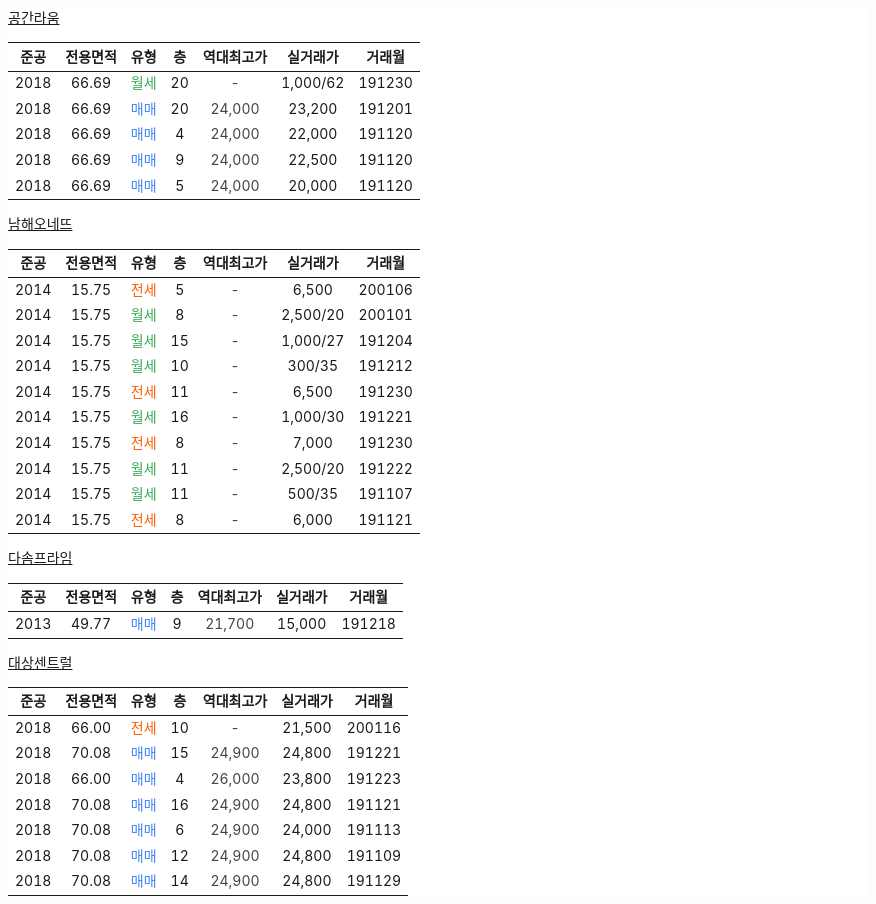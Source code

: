 [공간라움](https://search.naver.com/search.naver?query=%EA%B2%BD%EA%B8%B0%EB%8F%84+%EC%9D%98%EC%A0%95%EB%B6%80%EC%8B%9C+%EC%9D%98%EC%A0%95%EB%B6%80%EB%8F%99+%EA%B3%B5%EA%B0%84%EB%9D%BC%EC%9B%80)

|준공|전용면적|유형|층|역대최고가|실거래가|거래월|
|:---:|:---:|:---:|:---:|:---:|:---:|:---:|
|2018|66.69|<span style="color:#34a853">월세</span>|20|<span style="color:#444444">-</span>|1,000/62|191230|
|2018|66.69|<span style="color:#4285f3">매매</span>|20|<span style="color:#444444">24,000</span>|23,200|191201|
|2018|66.69|<span style="color:#4285f3">매매</span>|4|<span style="color:#444444">24,000</span>|22,000|191120|
|2018|66.69|<span style="color:#4285f3">매매</span>|9|<span style="color:#444444">24,000</span>|22,500|191120|
|2018|66.69|<span style="color:#4285f3">매매</span>|5|<span style="color:#444444">24,000</span>|20,000|191120|

[남해오네뜨](https://search.naver.com/search.naver?query=%EA%B2%BD%EA%B8%B0%EB%8F%84+%EC%9D%98%EC%A0%95%EB%B6%80%EC%8B%9C+%EC%9D%98%EC%A0%95%EB%B6%80%EB%8F%99+%EB%82%A8%ED%95%B4%EC%98%A4%EB%84%A4%EB%9C%A8)

|준공|전용면적|유형|층|역대최고가|실거래가|거래월|
|:---:|:---:|:---:|:---:|:---:|:---:|:---:|
|2014|15.75|<span style="color:#ff5a00">전세</span>|5|<span style="color:#444444">-</span>|6,500|200106|
|2014|15.75|<span style="color:#34a853">월세</span>|8|<span style="color:#444444">-</span>|2,500/20|200101|
|2014|15.75|<span style="color:#34a853">월세</span>|15|<span style="color:#444444">-</span>|1,000/27|191204|
|2014|15.75|<span style="color:#34a853">월세</span>|10|<span style="color:#444444">-</span>|300/35|191212|
|2014|15.75|<span style="color:#ff5a00">전세</span>|11|<span style="color:#444444">-</span>|6,500|191230|
|2014|15.75|<span style="color:#34a853">월세</span>|16|<span style="color:#444444">-</span>|1,000/30|191221|
|2014|15.75|<span style="color:#ff5a00">전세</span>|8|<span style="color:#444444">-</span>|7,000|191230|
|2014|15.75|<span style="color:#34a853">월세</span>|11|<span style="color:#444444">-</span>|2,500/20|191222|
|2014|15.75|<span style="color:#34a853">월세</span>|11|<span style="color:#444444">-</span>|500/35|191107|
|2014|15.75|<span style="color:#ff5a00">전세</span>|8|<span style="color:#444444">-</span>|6,000|191121|

[다솜프라임](https://search.naver.com/search.naver?query=%EA%B2%BD%EA%B8%B0%EB%8F%84+%EC%9D%98%EC%A0%95%EB%B6%80%EC%8B%9C+%EC%9D%98%EC%A0%95%EB%B6%80%EB%8F%99+%EB%8B%A4%EC%86%9C%ED%94%84%EB%9D%BC%EC%9E%84)

|준공|전용면적|유형|층|역대최고가|실거래가|거래월|
|:---:|:---:|:---:|:---:|:---:|:---:|:---:|
|2013|49.77|<span style="color:#4285f3">매매</span>|9|<span style="color:#444444">21,700</span>|15,000|191218|

[대상센트럴](https://search.naver.com/search.naver?query=%EA%B2%BD%EA%B8%B0%EB%8F%84+%EC%9D%98%EC%A0%95%EB%B6%80%EC%8B%9C+%EC%9D%98%EC%A0%95%EB%B6%80%EB%8F%99+%EB%8C%80%EC%83%81%EC%84%BC%ED%8A%B8%EB%9F%B4)

|준공|전용면적|유형|층|역대최고가|실거래가|거래월|
|:---:|:---:|:---:|:---:|:---:|:---:|:---:|
|2018|66.00|<span style="color:#ff5a00">전세</span>|10|<span style="color:#444444">-</span>|21,500|200116|
|2018|70.08|<span style="color:#4285f3">매매</span>|15|<span style="color:#444444">24,900</span>|24,800|191221|
|2018|66.00|<span style="color:#4285f3">매매</span>|4|<span style="color:#444444">26,000</span>|23,800|191223|
|2018|70.08|<span style="color:#4285f3">매매</span>|16|<span style="color:#444444">24,900</span>|24,800|191121|
|2018|70.08|<span style="color:#4285f3">매매</span>|6|<span style="color:#444444">24,900</span>|24,000|191113|
|2018|70.08|<span style="color:#4285f3">매매</span>|12|<span style="color:#444444">24,900</span>|24,800|191109|
|2018|70.08|<span style="color:#4285f3">매매</span>|14|<span style="color:#444444">24,900</span>|24,800|191129|
